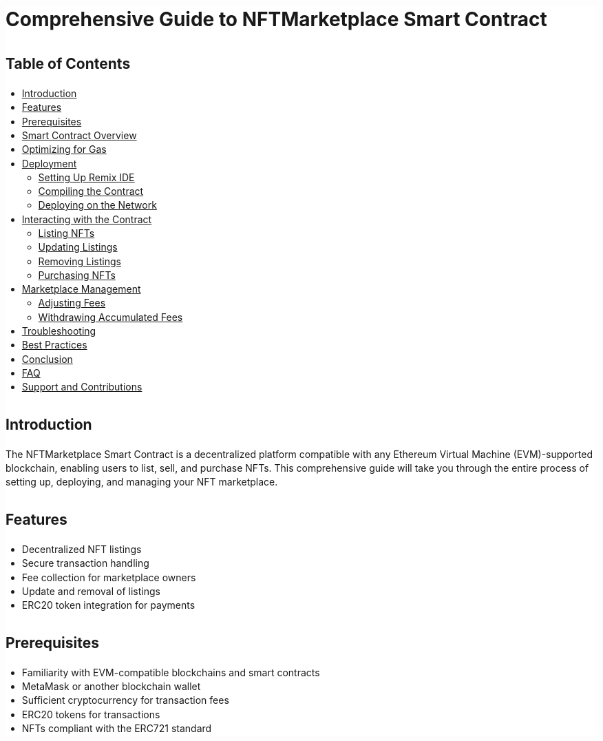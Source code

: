 # Comprehensive Guide to NFTMarketplace Smart Contract

## Table of Contents

- [Introduction](#introduction)
- [Features](#features)
- [Prerequisites](#prerequisites)
- [Smart Contract Overview](#smart-contract-overview)
- [Optimizing for Gas](#optimizing-for-gas)
- [Deployment](#deployment)
  - [Setting Up Remix IDE](#setting-up-remix-ide)
  - [Compiling the Contract](#compiling-the-contract)
  - [Deploying on the Network](#deploying-on-the-network)
- [Interacting with the Contract](#interacting-with-the-contract)
  - [Listing NFTs](#listing-nfts)
  - [Updating Listings](#updating-listings)
  - [Removing Listings](#removing-listings)
  - [Purchasing NFTs](#purchasing-nfts)
- [Marketplace Management](#marketplace-management)
  - [Adjusting Fees](#adjusting-fees)
  - [Withdrawing Accumulated Fees](#withdrawing-accumulated-fees)
- [Troubleshooting](#troubleshooting)
- [Best Practices](#best-practices)
- [Conclusion](#conclusion)
- [FAQ](#faq)
- [Support and Contributions](#support-and-contributions)

## Introduction

The NFTMarketplace Smart Contract is a decentralized platform compatible with any Ethereum Virtual Machine (EVM)-supported blockchain, enabling users to list, sell, and purchase NFTs. This comprehensive guide will take you through the entire process of setting up, deploying, and managing your NFT marketplace.

## Features

- Decentralized NFT listings
- Secure transaction handling
- Fee collection for marketplace owners
- Update and removal of listings
- ERC20 token integration for payments

## Prerequisites

- Familiarity with EVM-compatible blockchains and smart contracts
- MetaMask or another blockchain wallet
- Sufficient cryptocurrency for transaction fees
- ERC20 tokens for transactions
- NFTs compliant with the ERC721 standard
